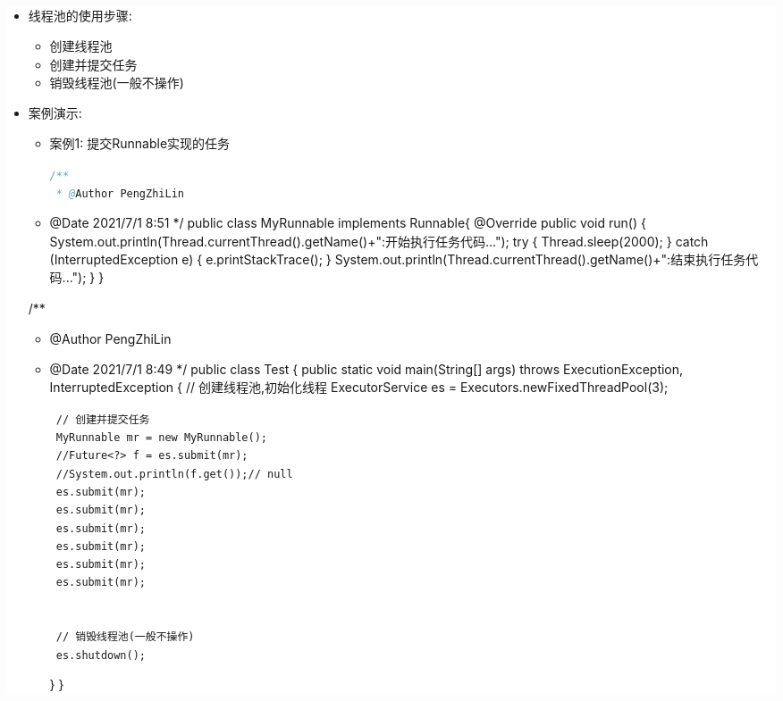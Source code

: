 - 线程池的使用步骤:

  - 创建线程池
  - 创建并提交任务
  - 销毁线程池(一般不操作)

- 案例演示:

  - 案例1:  提交Runnable实现的任务

    ```java
    /** 
     * @Author PengZhiLin
    ```
   * @Date 2021/7/1 8:51
     */
  public class MyRunnable implements Runnable{
        @Override
      public void run() {
            System.out.println(Thread.currentThread().getName()+":开始执行任务代码...");
            try {
                Thread.sleep(2000);
          } catch (InterruptedException e) {
                e.printStackTrace();
            }
            System.out.println(Thread.currentThread().getName()+":结束执行任务代码...");
        }
      }
  
    /**
     * @Author PengZhiLin
     * @Date 2021/7/1 8:49
        */
      public class Test {
        public static void main(String[] args) throws ExecutionException, InterruptedException {
            // 创建线程池,初始化线程
            ExecutorService es = Executors.newFixedThreadPool(3);
    
            // 创建并提交任务
            MyRunnable mr = new MyRunnable();
            //Future<?> f = es.submit(mr);
            //System.out.println(f.get());// null
            es.submit(mr);
            es.submit(mr);
            es.submit(mr);
            es.submit(mr);
            es.submit(mr);
            es.submit(mr);
  
  
            // 销毁线程池(一般不操作)
            es.shutdown();
        
        }
    }
  